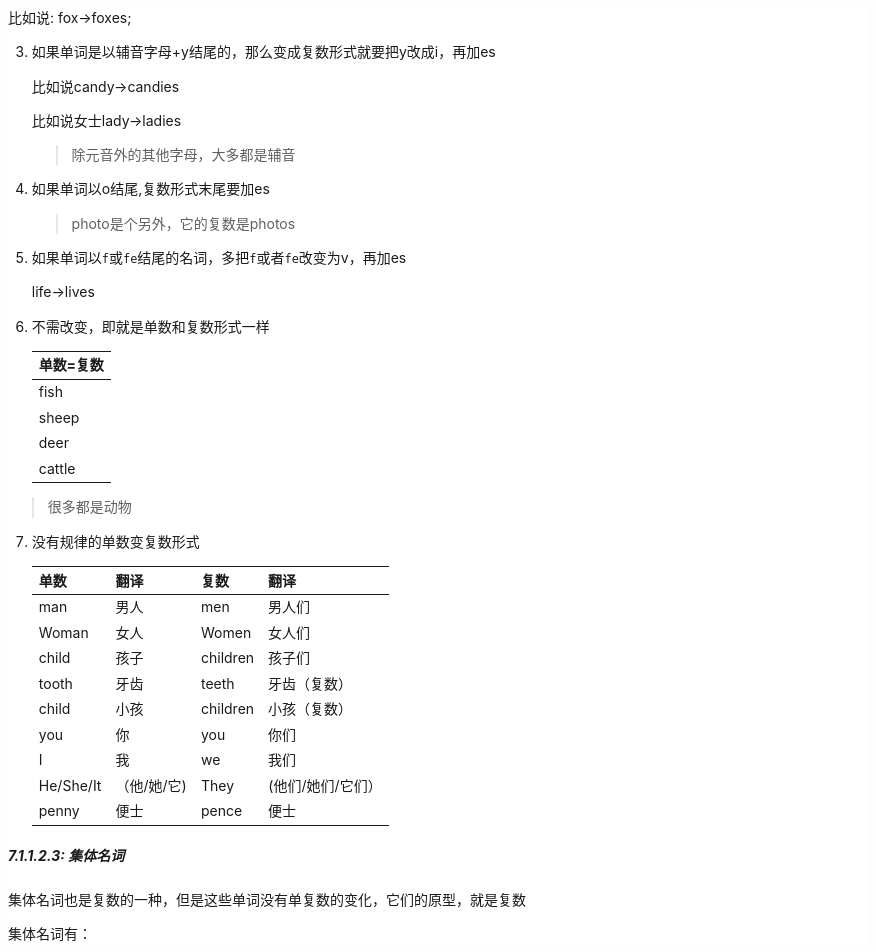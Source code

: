    比如说: fox→foxes;           

3. 如果单词是以辅音字母+y结尾的，那么变成复数形式就要把y改成i，再加es           

   比如说candy→candies           

   比如说女士lady→ladies           

   > 除元音外的其他字母，大多都是辅音           

4. 如果单词以o结尾,复数形式末尾要加es           

   > photo是个另外，它的复数是photos           

5. 如果单词以`f`或`fe`结尾的名词，多把`f`或者`fe`改变为v，再加es           

   life→lives           

6. 不需改变，即就是单数和复数形式一样           

   |单数=复数|
   |------|
   |fish|
   |sheep|
   |deer|
   |cattle|


> 很多都是动物           

7. 没有规律的单数变复数形式           

   | 单数      | 翻译        | 复数     | 翻译              |
   | --------- | ----------- | -------- | ----------------- |
   | man       | 男人        | men      | 男人们            |
   | Woman     | 女人        | Women    | 女人们            |
   | child     | 孩子        | children | 孩子们            |
   | tooth     | 牙齿        | teeth    | 牙齿（复数）      |
   | child     | 小孩        | children | 小孩（复数）      |
   | you       | 你          | you      | 你们              |
   | I         | 我          | we       | 我们              |
   | He/She/It | （他/她/它) | They     | (他们/她们/它们） |
   | penny     | 便士        | pence    | 便士              |

##### 7.1.1.2.3: 集体名词    
集体名词也是复数的一种，但是这些单词没有单复数的变化，它们的原型，就是复数 

集体名词有：           
